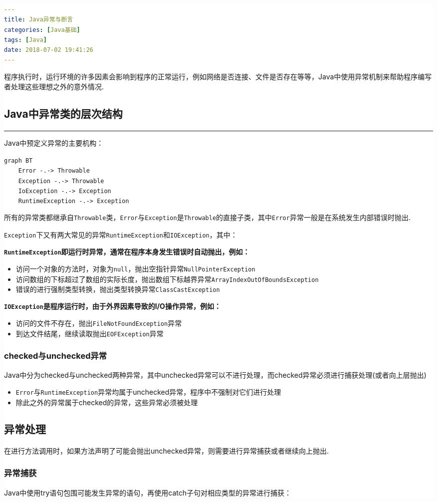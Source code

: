 ```yaml
---
title: Java异常与断言
categories: [Java基础]
tags: [Java]
date: 2018-07-02 19:41:26
---
```


程序执行时，运行环境的许多因素会影响到程序的正常运行，例如网络是否连接、文件是否存在等等，Java中使用异常机制来帮助程序编写者处理这些理想之外的意外情况.



## Java中异常类的层次结构

---

Java中预定义异常的主要机构：

```mermaid
graph BT
	Error -.-> Throwable
	Exception -.-> Throwable
	IoException -.-> Exception
	RuntimeException -.-> Exception
```

所有的异常类都继承自`Throwable`类，`Error`与`Exception`是`Throwable`的直接子类，其中`Error`异常一般是在系统发生内部错误时抛出.

`Exception`下又有两大常见的异常`RuntimeException`和`IOException`，其中：

**`RuntimeException`即运行时异常，通常在程序本身发生错误时自动抛出，例如：**

- 访问一个对象的方法时，对象为`null`，抛出空指针异常`NullPointerException`
- 访问数组的下标超过了数组的实际长度，抛出数组下标越界异常`ArrayIndexOutOfBoundsException`
- 错误的进行强制类型转换，抛出类型转换异常`ClassCastException`

**`IOException`是程序运行时，由于外界因素导致的I/O操作异常，例如：**

- 访问的文件不存在，抛出`FileNotFoundException`异常
- 到达文件结尾，继续读取抛出`EOFException`异常

### checked与unchecked异常

Java中分为checked与unchecked两种异常，其中unchecked异常可以不进行处理，而checked异常必须进行捕获处理(或者向上层抛出)

- `Error`与`RuntimeException`异常均属于unchecked异常，程序中不强制对它们进行处理
- 除此之外的异常属于checked的异常，这些异常必须被处理

## 异常处理

在进行方法调用时，如果方法声明了可能会抛出unchecked异常，则需要进行异常捕获或者继续向上抛出.

### 异常捕获

Java中使用try语句包围可能发生异常的语句，再使用catch子句对相应类型的异常进行捕获：
